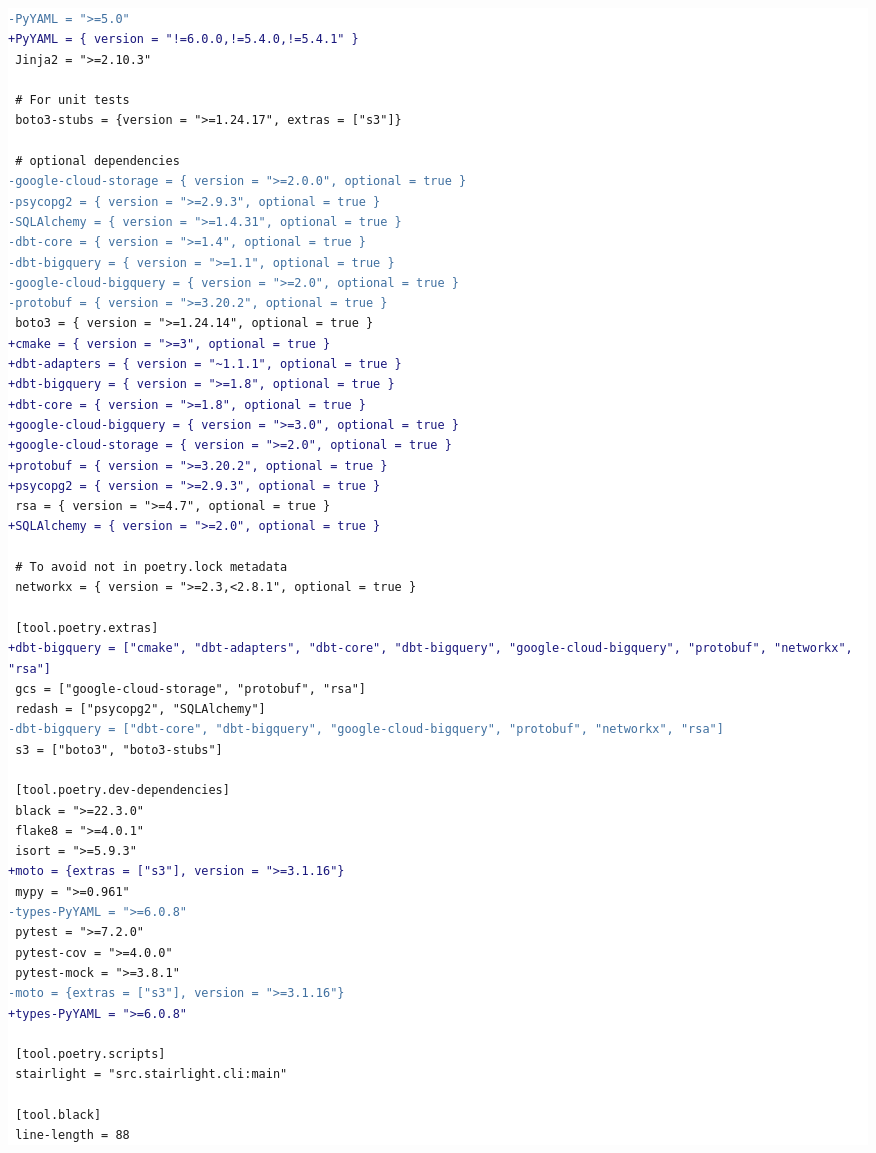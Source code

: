 ```diff
-PyYAML = ">=5.0"
+PyYAML = { version = "!=6.0.0,!=5.4.0,!=5.4.1" }
 Jinja2 = ">=2.10.3"
 
 # For unit tests
 boto3-stubs = {version = ">=1.24.17", extras = ["s3"]}
 
 # optional dependencies
-google-cloud-storage = { version = ">=2.0.0", optional = true }
-psycopg2 = { version = ">=2.9.3", optional = true }
-SQLAlchemy = { version = ">=1.4.31", optional = true }
-dbt-core = { version = ">=1.4", optional = true }
-dbt-bigquery = { version = ">=1.1", optional = true }
-google-cloud-bigquery = { version = ">=2.0", optional = true }
-protobuf = { version = ">=3.20.2", optional = true }
 boto3 = { version = ">=1.24.14", optional = true }
+cmake = { version = ">=3", optional = true }
+dbt-adapters = { version = "~1.1.1", optional = true }
+dbt-bigquery = { version = ">=1.8", optional = true }
+dbt-core = { version = ">=1.8", optional = true }
+google-cloud-bigquery = { version = ">=3.0", optional = true }
+google-cloud-storage = { version = ">=2.0", optional = true }
+protobuf = { version = ">=3.20.2", optional = true }
+psycopg2 = { version = ">=2.9.3", optional = true }
 rsa = { version = ">=4.7", optional = true }
+SQLAlchemy = { version = ">=2.0", optional = true }
 
 # To avoid not in poetry.lock metadata
 networkx = { version = ">=2.3,<2.8.1", optional = true }
 
 [tool.poetry.extras]
+dbt-bigquery = ["cmake", "dbt-adapters", "dbt-core", "dbt-bigquery", "google-cloud-bigquery", "protobuf", "networkx", "rsa"]
 gcs = ["google-cloud-storage", "protobuf", "rsa"]
 redash = ["psycopg2", "SQLAlchemy"]
-dbt-bigquery = ["dbt-core", "dbt-bigquery", "google-cloud-bigquery", "protobuf", "networkx", "rsa"]
 s3 = ["boto3", "boto3-stubs"]
 
 [tool.poetry.dev-dependencies]
 black = ">=22.3.0"
 flake8 = ">=4.0.1"
 isort = ">=5.9.3"
+moto = {extras = ["s3"], version = ">=3.1.16"}
 mypy = ">=0.961"
-types-PyYAML = ">=6.0.8"
 pytest = ">=7.2.0"
 pytest-cov = ">=4.0.0"
 pytest-mock = ">=3.8.1"
-moto = {extras = ["s3"], version = ">=3.1.16"}
+types-PyYAML = ">=6.0.8"
 
 [tool.poetry.scripts]
 stairlight = "src.stairlight.cli:main"
 
 [tool.black]
 line-length = 88
```
